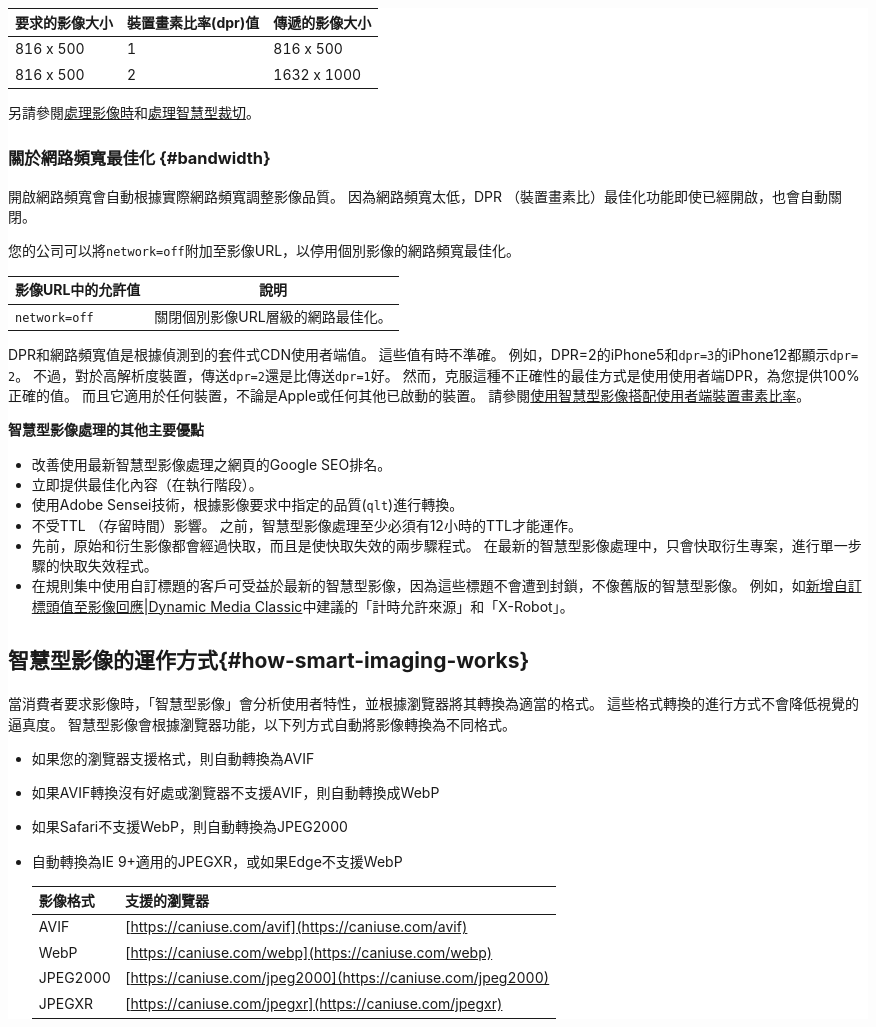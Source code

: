 | 要求的影像大小 | 裝置畫素比率(dpr)值 | 傳遞的影像大小 |
|---|---|---|
| 816 x 500 | 1 | 816 x 500 |
| 816 x 500 | 2 | 1632 x 1000 |

另請參閱[處理影像時](/help/assets/dynamic-media/adding-dynamic-media-assets-to-pages.md#when-working-with-images)和[處理智慧型裁切](/help/assets/dynamic-media/adding-dynamic-media-assets-to-pages.md#when-working-with-smart-crop)。

### 關於網路頻寬最佳化 {#bandwidth}

開啟網路頻寬會自動根據實際網路頻寬調整影像品質。 因為網路頻寬太低，DPR （裝置畫素比）最佳化功能即使已經開啟，也會自動關閉。

您的公司可以將`network=off`附加至影像URL，以停用個別影像的網路頻寬最佳化。

| 影像URL中的允許值 | 說明 |
|---|---|
| `network=off` | 關閉個別影像URL層級的網路最佳化。 |

DPR和網路頻寬值是根據偵測到的套件式CDN使用者端值。 這些值有時不準確。 例如，DPR=2的iPhone5和`dpr=3`的iPhone12都顯示`dpr=2`。 不過，對於高解析度裝置，傳送`dpr=2`還是比傳送`dpr=1`好。 然而，克服這種不正確性的最佳方式是使用使用者端DPR，為您提供100%正確的值。 而且它適用於任何裝置，不論是Apple或任何其他已啟動的裝置。 請參閱[使用智慧型影像搭配使用者端裝置畫素比率](/help/assets/dynamic-media/client-side-dpr.md)。

**智慧型影像處理的其他主要優點**

* 改善使用最新智慧型影像處理之網頁的Google SEO排名。
* 立即提供最佳化內容（在執行階段）。
* 使用Adobe Sensei技術，根據影像要求中指定的品質(`qlt`)進行轉換。
* 不受TTL （存留時間）影響。 之前，智慧型影像處理至少必須有12小時的TTL才能運作。
* 先前，原始和衍生影像都會經過快取，而且是使快取失效的兩步驟程式。 在最新的智慧型影像處理中，只會快取衍生專案，進行單一步驟的快取失效程式。
* 在規則集中使用自訂標題的客戶可受益於最新的智慧型影像，因為這些標題不會遭到封鎖，不像舊版的智慧型影像。 例如，如[新增自訂標頭值至影像回應|Dynamic Media Classic](https://helpx.adobe.com/experience-manager/scene7/kb/base/scene7-rulesets/add-custom-header-val-image.html)中建議的「計時允許來源」和「X-Robot」。

## 智慧型影像的運作方式{#how-smart-imaging-works}

當消費者要求影像時，「智慧型影像」會分析使用者特性，並根據瀏覽器將其轉換為適當的格式。 這些格式轉換的進行方式不會降低視覺的逼真度。 智慧型影像會根據瀏覽器功能，以下列方式自動將影像轉換為不同格式。

* 如果您的瀏覽器支援格式，則自動轉換為AVIF
* 如果AVIF轉換沒有好處或瀏覽器不支援AVIF，則自動轉換成WebP
* 如果Safari不支援WebP，則自動轉換為JPEG2000
* 自動轉換為IE 9+適用的JPEGXR，或如果Edge不支援WebP

  | 影像格式 | 支援的瀏覽器 |
  |---|---|
  | AVIF | [https://caniuse.com/avif](https://caniuse.com/avif) |
  | WebP | [https://caniuse.com/webp](https://caniuse.com/webp) |
  | JPEG2000 | [https://caniuse.com/jpeg2000](https://caniuse.com/jpeg2000) |
  | JPEGXR | [https://caniuse.com/jpegxr](https://caniuse.com/jpegxr) |
